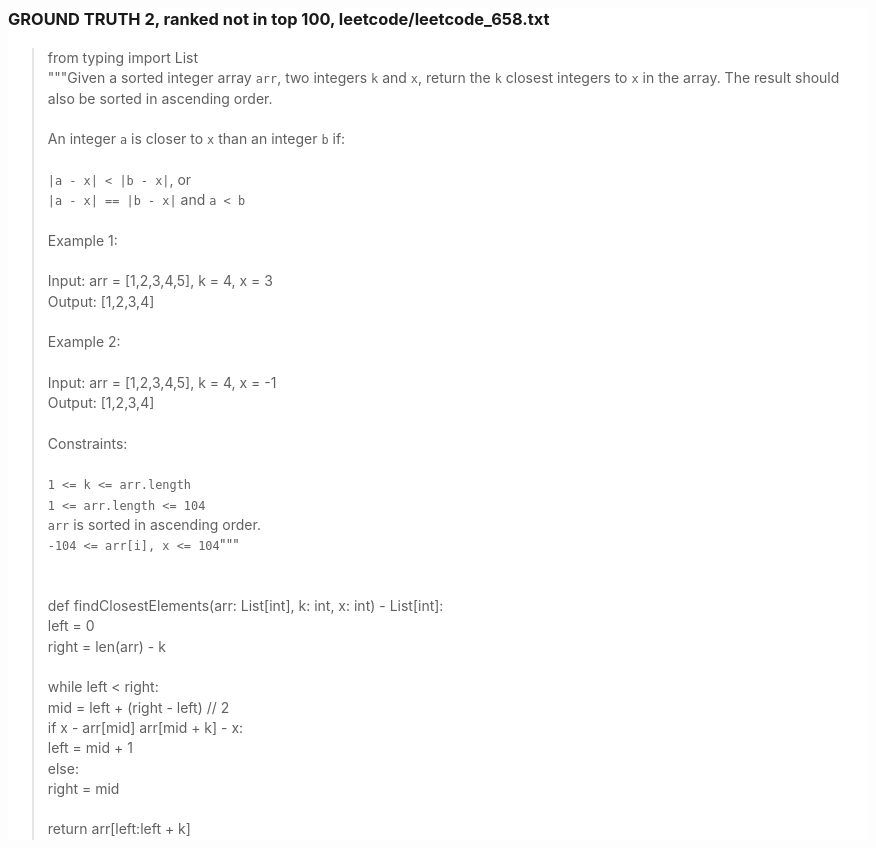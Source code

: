 ### GROUND TRUTH 2, ranked not in top 100, leetcode/leetcode_658.txt
> from typing import List<br>    """Given a sorted integer array `arr`, two integers `k` and `x`, return the `k` closest integers to `x` in the array. The result should also be sorted in ascending order.<br><br>An integer `a` is closer to `x` than an integer `b` if:<br><br>   `|a - x| < |b - x|`, or<br>   `|a - x| == |b - x|` and `a < b`<br><br>Example 1:<br><br>Input: arr = \[1,2,3,4,5\], k = 4, x = 3<br>Output: \[1,2,3,4\]<br><br>Example 2:<br><br>Input: arr = \[1,2,3,4,5\], k = 4, x = -1<br>Output: \[1,2,3,4\]<br><br>Constraints:<br><br>   `1 <= k <= arr.length`<br>   `1 <= arr.length <= 104`<br>   `arr` is sorted in ascending order.<br>   `-104 <= arr[i], x <= 104`"""<br><br><br>def findClosestElements(arr: List[int], k: int, x: int) - List[int]:<br>    left = 0<br>    right = len(arr) - k<br><br>    while left < right:<br>        mid = left + (right - left) // 2<br>        if x - arr[mid]  arr[mid + k] - x:<br>            left = mid + 1<br>        else:<br>            right = mid<br><br>    return arr[left:left + k]
